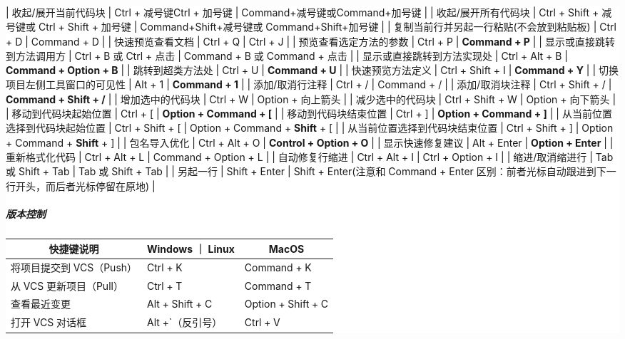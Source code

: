 | 收起/展开当前代码块                       | Ctrl + 减号键Ctrl + 加号键                    | Command+减号键或Command+加号键                               |
| 收起/展开所有代码块                       | Ctrl + Shift + 减号键或 Ctrl + Shift + 加号键 | Command+Shift+减号键或 Command+Shift+加号键                  |
| 复制当前行并另起一行粘贴(不会放到粘贴板)  | Ctrl + D                                      | Command + D                                                  |
| 快速预览查看文档                          | Ctrl + Q                                      | Ctrl + J                                                     |
| 预览查看选定方法的参数                    | Ctrl + P                                      | **Command + P**                                              |
| 显示或直接跳转到方法调用方                | Ctrl + B 或 Ctrl + 点击                       | Command + B 或 Command + 点击                                |
| 显示或直接跳转到方法实现处                | Ctrl + Alt + B                                | **Command + Option + B**                                     |
| 跳转到超类方法处                          | Ctrl + U                                      | **Command + U**                                              |
| 快速预览方法定义                          | Ctrl + Shift + I                              | **Command + Y**                                              |
| 切换项目左侧工具窗口的可见性              | Alt + 1                                       | **Command + 1**                                              |
| 添加/取消行注释                           | Ctrl + /                                      | Command + /                                                  |
| 添加/取消块注释                           | Ctrl + Shift + /                              | **Command + Shift + /**                                      |
| 增加选中的代码块                          | Ctrl + W                                      | Option + 向上箭头                                            |
| 减少选中的代码块                          | Ctrl + Shift + W                              | Option + 向下箭头                                            |
| 移动到代码块起始位置                      | Ctrl + [                                      | **Option + Command + [**                                     |
| 移动到代码块结束位置                      | Ctrl + ]                                      | **Option + Command + ]**                                     |
| 从当前位置选择到代码块起始位置            | Ctrl + Shift + [                              | Option + Command + **Shift** + [                             |
| 从当前位置选择到代码块结束位置            | Ctrl + Shift + ]                              | Option + Command + **Shift** + ]                             |
| 包名导入优化                              | Ctrl + Alt + O                                | **Control + Option + O**                                     |
| 显示快速修复建议                          | Alt + Enter                                   | **Option + Enter**                                           |
| 重新格式化代码                            | Ctrl + Alt + L                                | Command + Option + L                                         |
| 自动修复行缩进                            | Ctrl + Alt + I                                | Ctrl + Option + I                                            |
| 缩进/取消缩进行                           | Tab 或 Shift + Tab                            | Tab 或 Shift + Tab                                           |
| 另起一行                                  | Shift + Enter                                 | Shift + Enter(注意和 Command + Enter 区别：前者光标自动跟进到下一行开头，而后者光标停留在原地) |

##### 版本控制

| 快捷键说明               | Windows ｜ Linux | MacOS              |
| ------------------------ | ---------------- | ------------------ |
| 将项目提交到 VCS（Push） | Ctrl + K         | Command + K        |
| 从 VCS 更新项目（Pull）  | Ctrl + T         | Command + T        |
| 查看最近变更             | Alt + Shift + C  | Option + Shift + C |
| 打开 VCS 对话框          | Alt +`（反引号） | Ctrl + V           |
